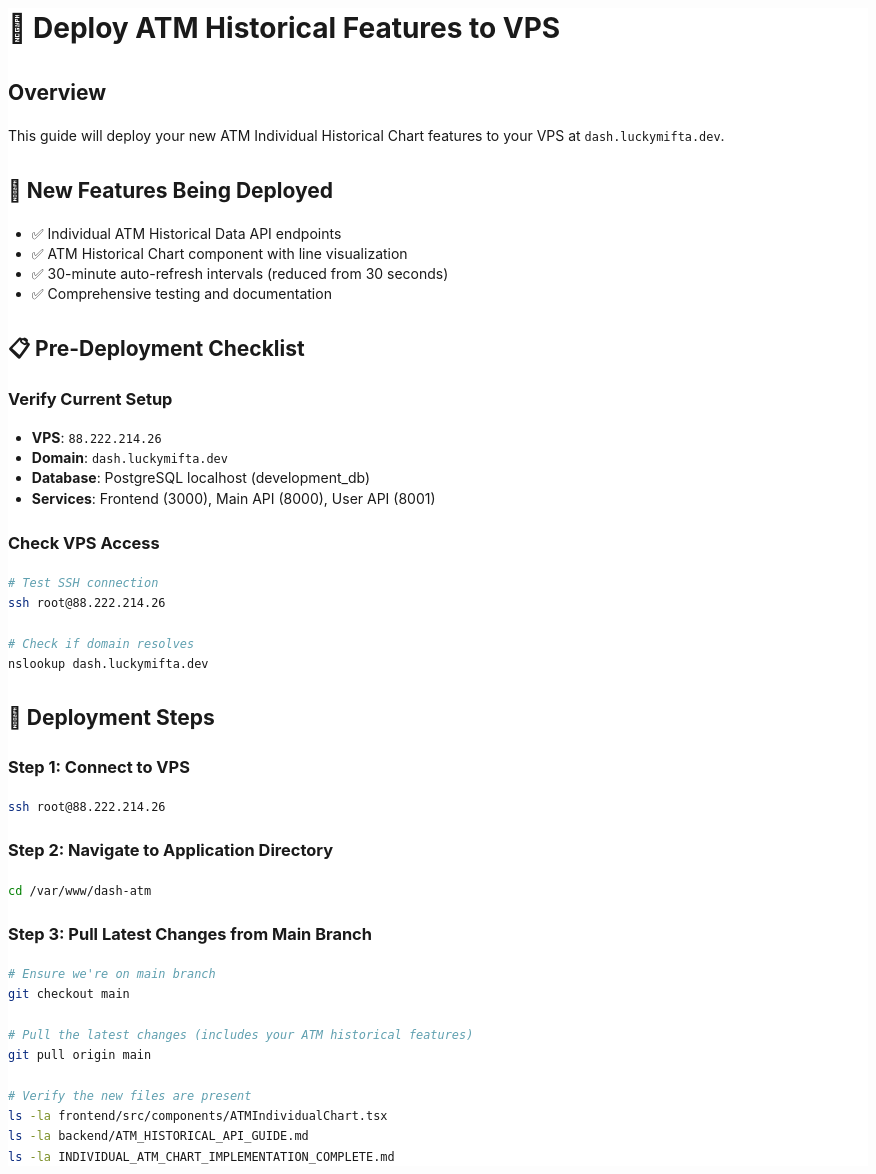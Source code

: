 # 🚀 Deploy ATM Historical Features to VPS

## Overview
This guide will deploy your new ATM Individual Historical Chart features to your VPS at `dash.luckymifta.dev`.

## 🎯 New Features Being Deployed
- ✅ Individual ATM Historical Data API endpoints
- ✅ ATM Historical Chart component with line visualization
- ✅ 30-minute auto-refresh intervals (reduced from 30 seconds)
- ✅ Comprehensive testing and documentation

## 📋 Pre-Deployment Checklist

### Verify Current Setup
- **VPS**: `88.222.214.26`
- **Domain**: `dash.luckymifta.dev`
- **Database**: PostgreSQL localhost (development_db)
- **Services**: Frontend (3000), Main API (8000), User API (8001)

### Check VPS Access
```bash
# Test SSH connection
ssh root@88.222.214.26

# Check if domain resolves
nslookup dash.luckymifta.dev
```

## 🚀 Deployment Steps

### Step 1: Connect to VPS
```bash
ssh root@88.222.214.26
```

### Step 2: Navigate to Application Directory
```bash
cd /var/www/dash-atm
```

### Step 3: Pull Latest Changes from Main Branch
```bash
# Ensure we're on main branch
git checkout main

# Pull the latest changes (includes your ATM historical features)
git pull origin main

# Verify the new files are present
ls -la frontend/src/components/ATMIndividualChart.tsx
ls -la backend/ATM_HISTORICAL_API_GUIDE.md
ls -la INDIVIDUAL_ATM_CHART_IMPLEMENTATION_COMPLETE.md
```
